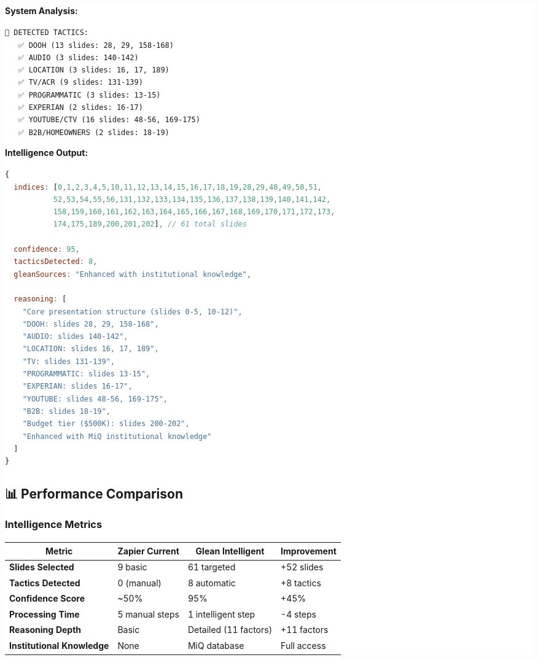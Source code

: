 **System Analysis:**
```
🎯 DETECTED TACTICS:
   ✅ DOOH (13 slides: 28, 29, 158-168)
   ✅ AUDIO (3 slides: 140-142)  
   ✅ LOCATION (3 slides: 16, 17, 189)
   ✅ TV/ACR (9 slides: 131-139)
   ✅ PROGRAMMATIC (3 slides: 13-15)
   ✅ EXPERIAN (2 slides: 16-17)
   ✅ YOUTUBE/CTV (16 slides: 48-56, 169-175)
   ✅ B2B/HOMEOWNERS (2 slides: 18-19)
```

**Intelligence Output:**
```javascript
{
  indices: [0,1,2,3,4,5,10,11,12,13,14,15,16,17,18,19,28,29,48,49,50,51,
           52,53,54,55,56,131,132,133,134,135,136,137,138,139,140,141,142,
           158,159,160,161,162,163,164,165,166,167,168,169,170,171,172,173,
           174,175,189,200,201,202], // 61 total slides
  
  confidence: 95,
  tacticsDetected: 8,
  gleanSources: "Enhanced with institutional knowledge",
  
  reasoning: [
    "Core presentation structure (slides 0-5, 10-12)",
    "DOOH: slides 28, 29, 158-168", 
    "AUDIO: slides 140-142",
    "LOCATION: slides 16, 17, 189",
    "TV: slides 131-139",
    "PROGRAMMATIC: slides 13-15", 
    "EXPERIAN: slides 16-17",
    "YOUTUBE: slides 48-56, 169-175",
    "B2B: slides 18-19",
    "Budget tier ($500K): slides 200-202",
    "Enhanced with MiQ institutional knowledge"
  ]
}
```

## 📊 Performance Comparison

### **Intelligence Metrics**
| Metric | Zapier Current | Glean Intelligent | Improvement |
|--------|----------------|-------------------|-------------|
| **Slides Selected** | 9 basic | 61 targeted | +52 slides |
| **Tactics Detected** | 0 (manual) | 8 automatic | +8 tactics |
| **Confidence Score** | ~50% | 95% | +45% |
| **Processing Time** | 5 manual steps | 1 intelligent step | -4 steps |
| **Reasoning Depth** | Basic | Detailed (11 factors) | +11 factors |
| **Institutional Knowledge** | None | MiQ database | Full access |
